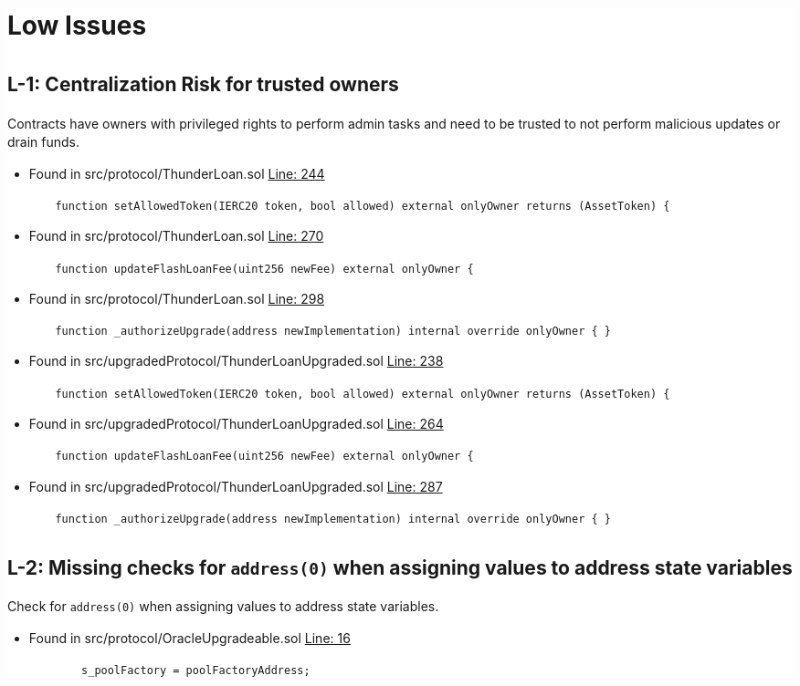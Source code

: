 
# Low Issues

## L-1: Centralization Risk for trusted owners

Contracts have owners with privileged rights to perform admin tasks and need to be trusted to not perform malicious updates or drain funds.

- Found in src/protocol/ThunderLoan.sol [Line: 244](src\protocol\ThunderLoan.sol#L244)

	```solidity
	    function setAllowedToken(IERC20 token, bool allowed) external onlyOwner returns (AssetToken) {
	```

- Found in src/protocol/ThunderLoan.sol [Line: 270](src\protocol\ThunderLoan.sol#L270)

	```solidity
	    function updateFlashLoanFee(uint256 newFee) external onlyOwner {
	```

- Found in src/protocol/ThunderLoan.sol [Line: 298](src\protocol\ThunderLoan.sol#L298)

	```solidity
	    function _authorizeUpgrade(address newImplementation) internal override onlyOwner { }
	```

- Found in src/upgradedProtocol/ThunderLoanUpgraded.sol [Line: 238](src\upgradedProtocol\ThunderLoanUpgraded.sol#L238)

	```solidity
	    function setAllowedToken(IERC20 token, bool allowed) external onlyOwner returns (AssetToken) {
	```

- Found in src/upgradedProtocol/ThunderLoanUpgraded.sol [Line: 264](src\upgradedProtocol\ThunderLoanUpgraded.sol#L264)

	```solidity
	    function updateFlashLoanFee(uint256 newFee) external onlyOwner {
	```

- Found in src/upgradedProtocol/ThunderLoanUpgraded.sol [Line: 287](src\upgradedProtocol\ThunderLoanUpgraded.sol#L287)

	```solidity
	    function _authorizeUpgrade(address newImplementation) internal override onlyOwner { }
	```



## L-2: Missing checks for `address(0)` when assigning values to address state variables

Check for `address(0)` when assigning values to address state variables.

- Found in src/protocol/OracleUpgradeable.sol [Line: 16](src\protocol\OracleUpgradeable.sol#L16)

	```solidity
	        s_poolFactory = poolFactoryAddress;
	```
